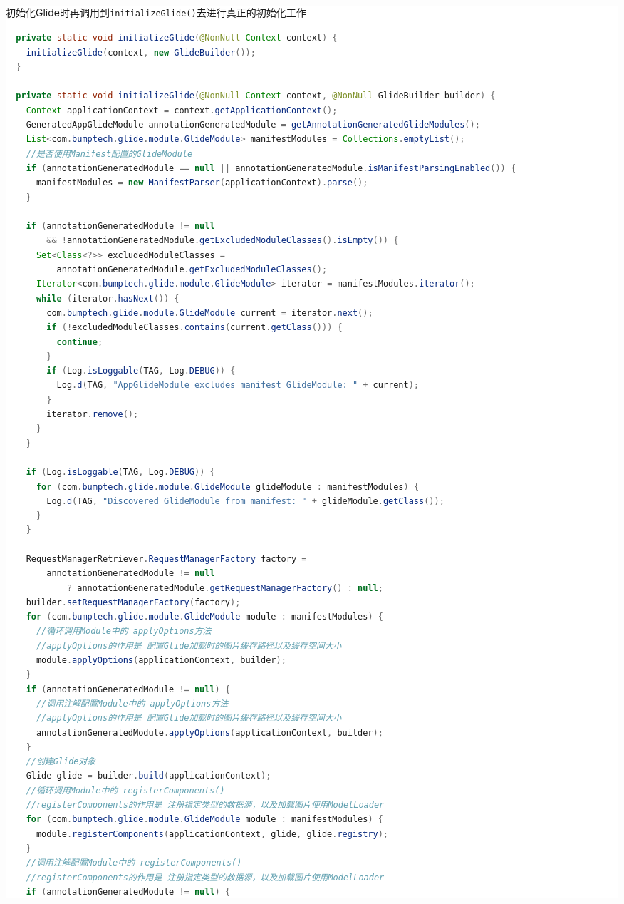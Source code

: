 初始化Glide时再调用到`initializeGlide()`去进行真正的初始化工作

```java Glide.java
  private static void initializeGlide(@NonNull Context context) {
    initializeGlide(context, new GlideBuilder());
  }

  private static void initializeGlide(@NonNull Context context, @NonNull GlideBuilder builder) {
    Context applicationContext = context.getApplicationContext();
    GeneratedAppGlideModule annotationGeneratedModule = getAnnotationGeneratedGlideModules();
    List<com.bumptech.glide.module.GlideModule> manifestModules = Collections.emptyList();
    //是否使用Manifest配置的GlideModule
    if (annotationGeneratedModule == null || annotationGeneratedModule.isManifestParsingEnabled()) {
      manifestModules = new ManifestParser(applicationContext).parse();
    }

    if (annotationGeneratedModule != null
        && !annotationGeneratedModule.getExcludedModuleClasses().isEmpty()) {
      Set<Class<?>> excludedModuleClasses =
          annotationGeneratedModule.getExcludedModuleClasses();
      Iterator<com.bumptech.glide.module.GlideModule> iterator = manifestModules.iterator();
      while (iterator.hasNext()) {
        com.bumptech.glide.module.GlideModule current = iterator.next();
        if (!excludedModuleClasses.contains(current.getClass())) {
          continue;
        }
        if (Log.isLoggable(TAG, Log.DEBUG)) {
          Log.d(TAG, "AppGlideModule excludes manifest GlideModule: " + current);
        }
        iterator.remove();
      }
    }

    if (Log.isLoggable(TAG, Log.DEBUG)) {
      for (com.bumptech.glide.module.GlideModule glideModule : manifestModules) {
        Log.d(TAG, "Discovered GlideModule from manifest: " + glideModule.getClass());
      }
    }

    RequestManagerRetriever.RequestManagerFactory factory =
        annotationGeneratedModule != null
            ? annotationGeneratedModule.getRequestManagerFactory() : null;
    builder.setRequestManagerFactory(factory);
    for (com.bumptech.glide.module.GlideModule module : manifestModules) {
      //循环调用Module中的 applyOptions方法
      //applyOptions的作用是 配置Glide加载时的图片缓存路径以及缓存空间大小
      module.applyOptions(applicationContext, builder);
    }
    if (annotationGeneratedModule != null) {
      //调用注解配置Module中的 applyOptions方法
      //applyOptions的作用是 配置Glide加载时的图片缓存路径以及缓存空间大小
      annotationGeneratedModule.applyOptions(applicationContext, builder);
    }
    //创建Glide对象
    Glide glide = builder.build(applicationContext);
    //循环调用Module中的 registerComponents()
    //registerComponents的作用是 注册指定类型的数据源，以及加载图片使用ModelLoader
    for (com.bumptech.glide.module.GlideModule module : manifestModules) {
      module.registerComponents(applicationContext, glide, glide.registry);
    }
    //调用注解配置Module中的 registerComponents()
    //registerComponents的作用是 注册指定类型的数据源，以及加载图片使用ModelLoader
    if (annotationGeneratedModule != null) {
```